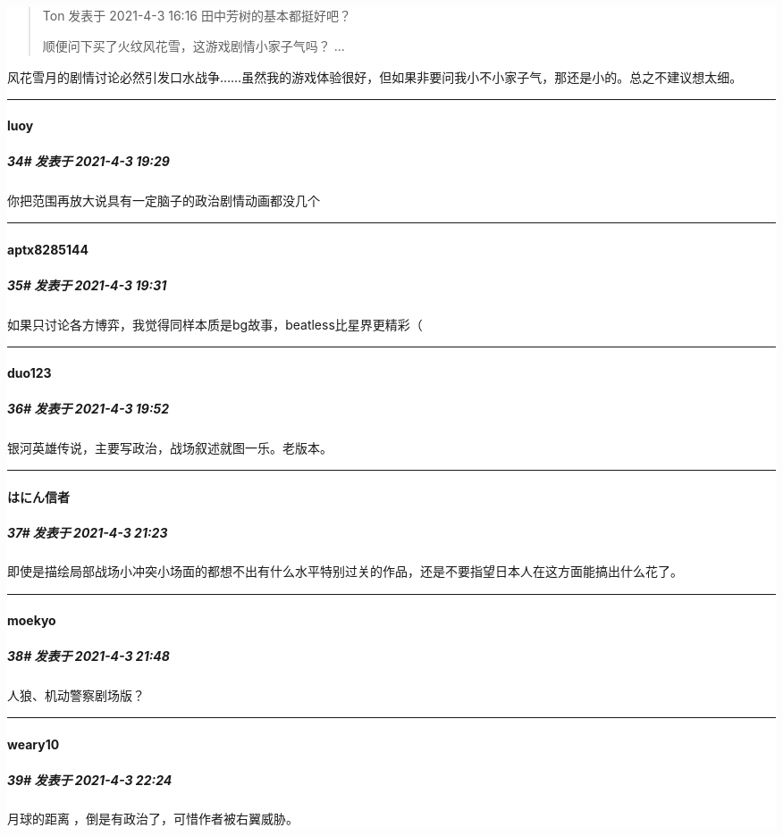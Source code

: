 
<blockquote>Ton 发表于 2021-4-3 16:16
田中芳树的基本都挺好吧？

顺便问下买了火纹风花雪，这游戏剧情小家子气吗？ ...</blockquote>
风花雪月的剧情讨论必然引发口水战争……虽然我的游戏体验很好，但如果非要问我小不小家子气，那还是小的。总之不建议想太细。


*****

####  luoy  
##### 34#       发表于 2021-4-3 19:29


你把范围再放大说具有一定脑子的政治剧情动画都没几个


*****

####  aptx8285144  
##### 35#       发表于 2021-4-3 19:31


如果只讨论各方博弈，我觉得同样本质是bg故事，beatless比星界更精彩（


*****

####  duo123  
##### 36#       发表于 2021-4-3 19:52


银河英雄传说，主要写政治，战场叙述就图一乐。老版本。


*****

####  はにん信者  
##### 37#       发表于 2021-4-3 21:23


即使是描绘局部战场小冲突小场面的都想不出有什么水平特别过关的作品，还是不要指望日本人在这方面能搞出什么花了。


*****

####  moekyo  
##### 38#       发表于 2021-4-3 21:48


人狼、机动警察剧场版？


*****

####  weary10  
##### 39#       发表于 2021-4-3 22:24


月球的距离 ，倒是有政治了，可惜作者被右翼威胁。
